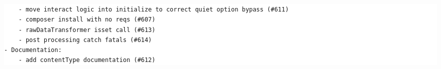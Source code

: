         - move interact logic into initialize to correct quiet option bypass (#611)
        - composer install with no reqs (#607)
        - rawDataTransformer isset call (#613)
        - post processing catch fatals (#614)
    - Documentation:
        - add contentType documentation (#612)
    